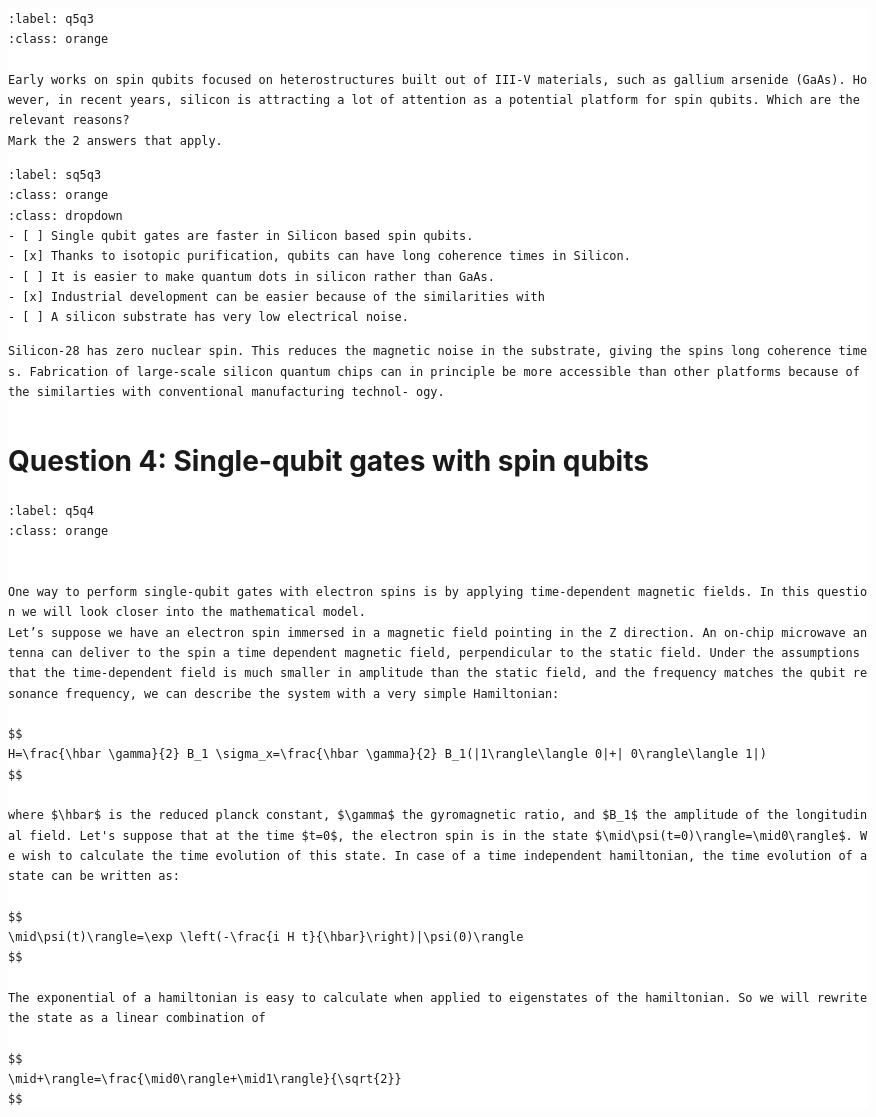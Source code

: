```{exercise} More about spin readout
:label: q5q3
:class: orange

Early works on spin qubits focused on heterostructures built out of III-V materials, such as gallium arsenide (GaAs). However, in recent years, silicon is attracting a lot of attention as a potential platform for spin qubits. Which are the relevant reasons?
Mark the 2 answers that apply.

```

```{solution} q5q3
:label: sq5q3
:class: orange
:class: dropdown
- [ ] Single qubit gates are faster in Silicon based spin qubits.
- [x] Thanks to isotopic purification, qubits can have long coherence times in Silicon.
- [ ] It is easier to make quantum dots in silicon rather than GaAs.
- [x] Industrial development can be easier because of the similarities with
- [ ] A silicon substrate has very low electrical noise.

```

```{admonition} Explanation
Silicon-28 has zero nuclear spin. This reduces the magnetic noise in the substrate, giving the spins long coherence times. Fabrication of large-scale silicon quantum chips can in principle be more accessible than other platforms because of the similarties with conventional manufacturing technol- ogy.
```

# Question 4: Single-qubit gates with spin qubits

```{exercise} More about spin readout
:label: q5q4
:class: orange


One way to perform single-qubit gates with electron spins is by applying time-dependent magnetic fields. In this question we will look closer into the mathematical model.
Let’s suppose we have an electron spin immersed in a magnetic field pointing in the Z direction. An on-chip microwave antenna can deliver to the spin a time dependent magnetic field, perpendicular to the static field. Under the assumptions that the time-dependent field is much smaller in amplitude than the static field, and the frequency matches the qubit resonance frequency, we can describe the system with a very simple Hamiltonian:

$$
H=\frac{\hbar \gamma}{2} B_1 \sigma_x=\frac{\hbar \gamma}{2} B_1(|1\rangle\langle 0|+| 0\rangle\langle 1|)
$$

where $\hbar$ is the reduced planck constant, $\gamma$ the gyromagnetic ratio, and $B_1$ the amplitude of the longitudinal field. Let's suppose that at the time $t=0$, the electron spin is in the state $\mid\psi(t=0)\rangle=\mid0\rangle$. We wish to calculate the time evolution of this state. In case of a time independent hamiltonian, the time evolution of a state can be written as:

$$
\mid\psi(t)\rangle=\exp \left(-\frac{i H t}{\hbar}\right)|\psi(0)\rangle
$$

The exponential of a hamiltonian is easy to calculate when applied to eigenstates of the hamiltonian. So we will rewrite the state as a linear combination of 

$$
\mid+\rangle=\frac{\mid0\rangle+\mid1\rangle}{\sqrt{2}}
$$ 
```